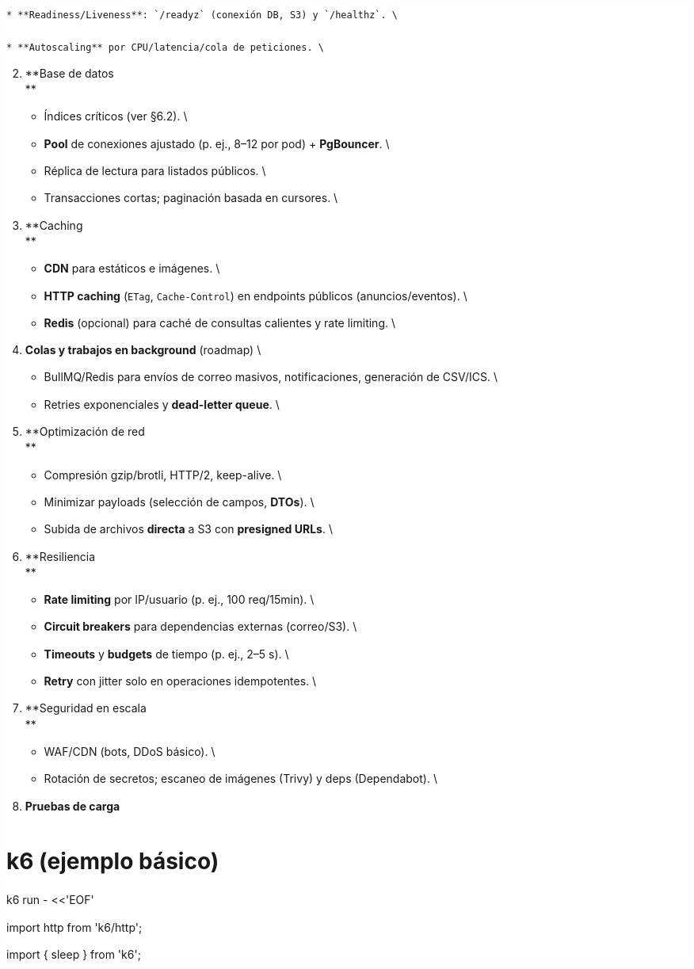    * **Readiness/Liveness**: `/readyz` (conexión DB, S3) y `/healthz`. \

    * **Autoscaling** por CPU/latencia/cola de peticiones. \

2. **Base de datos \
**
    * Índices críticos (ver §6.2). \

    * **Pool** de conexiones ajustado (p. ej., 8–12 por pod) + **PgBouncer**. \

    * Réplica de lectura para listados públicos. \

    * Transacciones cortas; paginación basada en cursores. \

3. **Caching \
**
    * **CDN** para estáticos e imágenes. \

    * **HTTP caching** (`ETag`, `Cache-Control`) en endpoints públicos (anuncios/eventos). \

    * **Redis** (opcional) para caché de consultas calientes y rate limiting. \

4. **Colas y trabajos en background** (roadmap) \

    * BullMQ/Redis para envíos de correo masivos, notificaciones, generación de CSV/ICS. \

    * Retries exponenciales y **dead-letter queue**. \

5. **Optimización de red \
**
    * Compresión gzip/brotli, HTTP/2, keep-alive. \

    * Minimizar payloads (selección de campos, **DTOs**). \

    * Subida de archivos **directa** a S3 con **presigned URLs**. \

6. **Resiliencia \
**
    * **Rate limiting** por IP/usuario (p. ej., 100 req/15min). \

    * **Circuit breakers** para dependencias externas (correo/S3). \

    * **Timeouts** y **budgets** de tiempo (p. ej., 2–5 s). \

    * **Retry** con jitter solo en operaciones idempotentes. \

7. **Seguridad en escala \
**
    * WAF/CDN (bots, DDoS básico). \

    * Rotación de secretos; escaneo de imágenes (Trivy) y deps (Dependabot). \

8. **Pruebas de carga**

# k6 (ejemplo básico)

k6 run - &lt;<'EOF'

import http from 'k6/http';

import { sleep } from 'k6';
